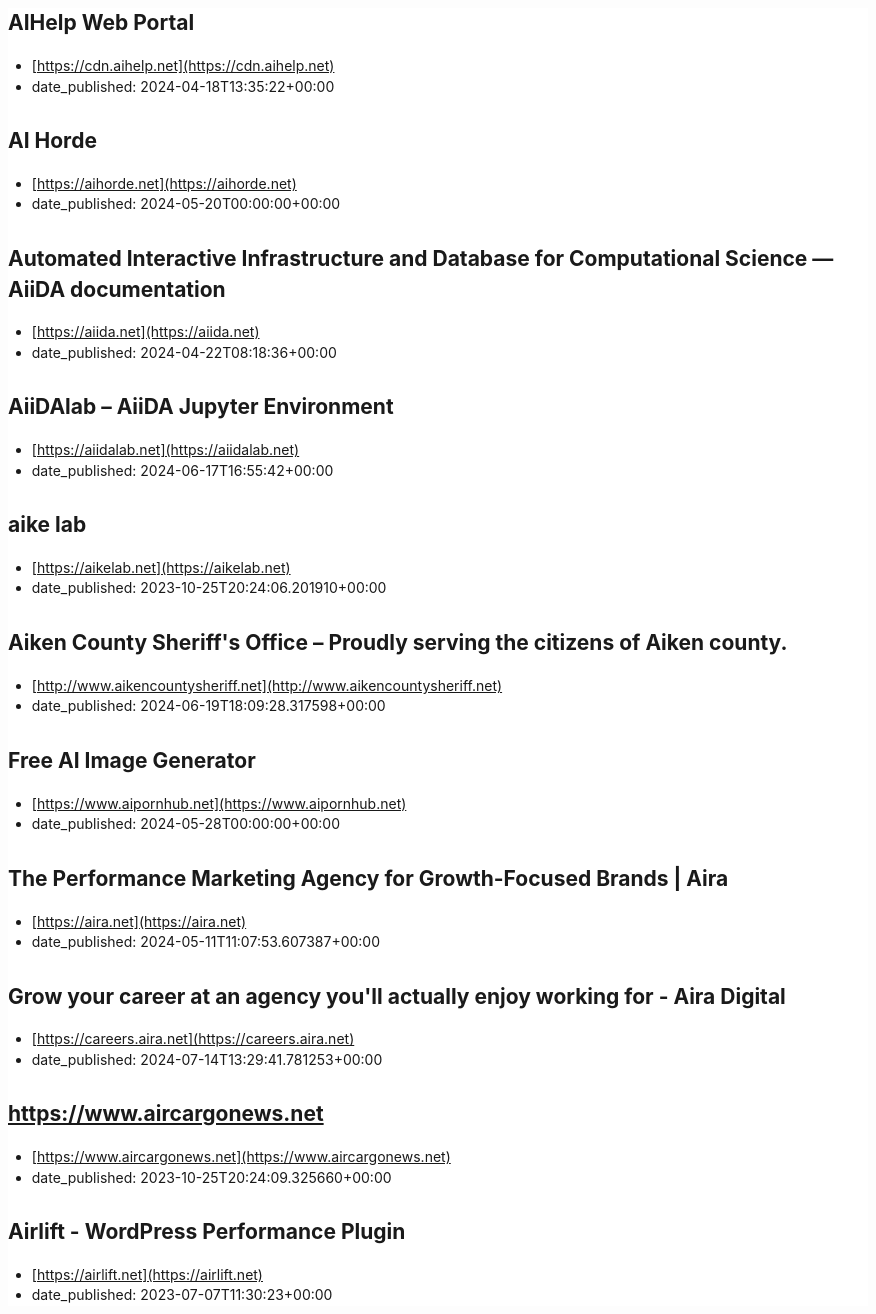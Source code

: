  ## AIHelp Web Portal
 - [https://cdn.aihelp.net](https://cdn.aihelp.net)
 - date_published: 2024-04-18T13:35:22+00:00

 ## AI Horde
 - [https://aihorde.net](https://aihorde.net)
 - date_published: 2024-05-20T00:00:00+00:00

 ## Automated Interactive Infrastructure and Database for Computational Science — AiiDA  documentation
 - [https://aiida.net](https://aiida.net)
 - date_published: 2024-04-22T08:18:36+00:00

 ## AiiDAlab – AiiDA Jupyter Environment
 - [https://aiidalab.net](https://aiidalab.net)
 - date_published: 2024-06-17T16:55:42+00:00

 ## aike lab
 - [https://aikelab.net](https://aikelab.net)
 - date_published: 2023-10-25T20:24:06.201910+00:00

 ## Aiken County Sheriff's Office – Proudly serving the citizens of Aiken county.
 - [http://www.aikencountysheriff.net](http://www.aikencountysheriff.net)
 - date_published: 2024-06-19T18:09:28.317598+00:00

 ## Free AI Image Generator
 - [https://www.aipornhub.net](https://www.aipornhub.net)
 - date_published: 2024-05-28T00:00:00+00:00

 ## The Performance Marketing Agency for Growth-Focused Brands | Aira
 - [https://aira.net](https://aira.net)
 - date_published: 2024-05-11T11:07:53.607387+00:00

 ## Grow your career at an agency you'll actually enjoy working for - Aira Digital
 - [https://careers.aira.net](https://careers.aira.net)
 - date_published: 2024-07-14T13:29:41.781253+00:00

 ## https://www.aircargonews.net
 - [https://www.aircargonews.net](https://www.aircargonews.net)
 - date_published: 2023-10-25T20:24:09.325660+00:00

 ## Airlift - WordPress Performance Plugin
 - [https://airlift.net](https://airlift.net)
 - date_published: 2023-07-07T11:30:23+00:00
